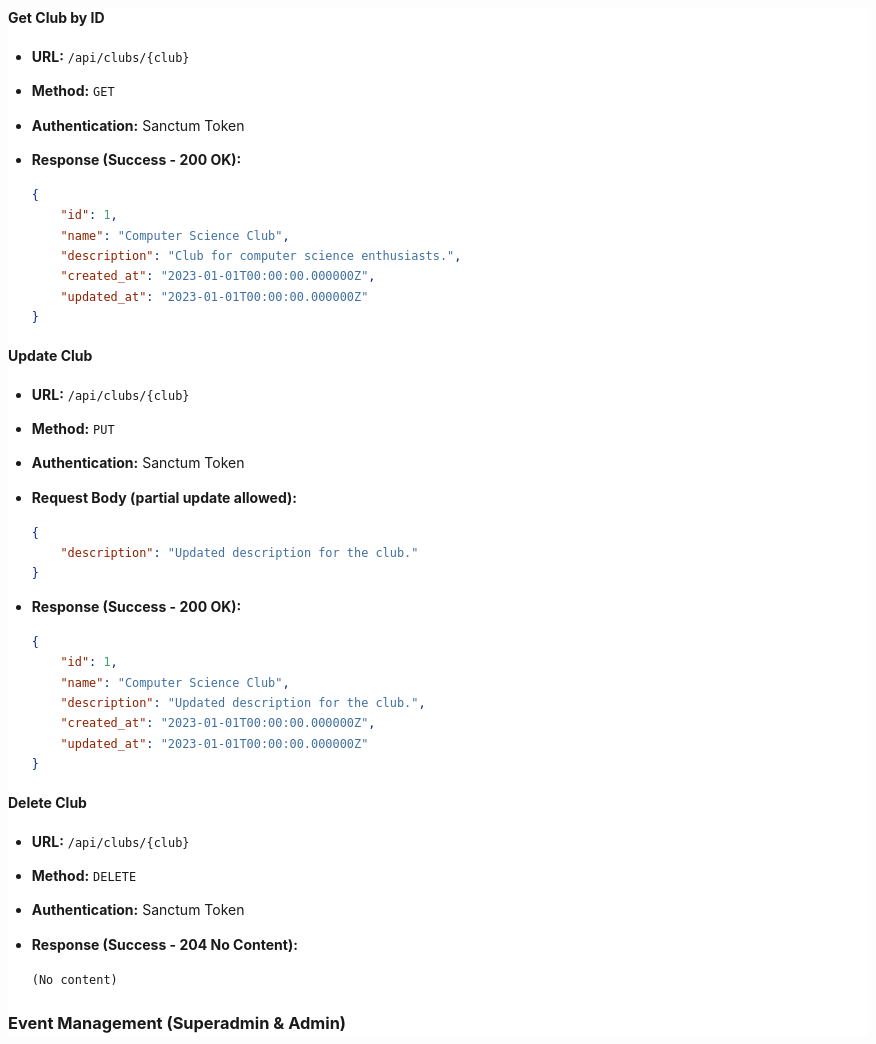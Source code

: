 #### Get Club by ID

-   **URL:** `/api/clubs/{club}`
-   **Method:** `GET`
-   **Authentication:** Sanctum Token
-   **Response (Success - 200 OK):**

    ```json
    {
        "id": 1,
        "name": "Computer Science Club",
        "description": "Club for computer science enthusiasts.",
        "created_at": "2023-01-01T00:00:00.000000Z",
        "updated_at": "2023-01-01T00:00:00.000000Z"
    }
    ```

#### Update Club

-   **URL:** `/api/clubs/{club}`
-   **Method:** `PUT`
-   **Authentication:** Sanctum Token
-   **Request Body (partial update allowed):**

    ```json
    {
        "description": "Updated description for the club."
    }
    ```

-   **Response (Success - 200 OK):**

    ```json
    {
        "id": 1,
        "name": "Computer Science Club",
        "description": "Updated description for the club.",
        "created_at": "2023-01-01T00:00:00.000000Z",
        "updated_at": "2023-01-01T00:00:00.000000Z"
    }
    ```

#### Delete Club

-   **URL:** `/api/clubs/{club}`
-   **Method:** `DELETE`
-   **Authentication:** Sanctum Token
-   **Response (Success - 204 No Content):**

    ```
    (No content)
    ```

### Event Management (Superadmin & Admin)
